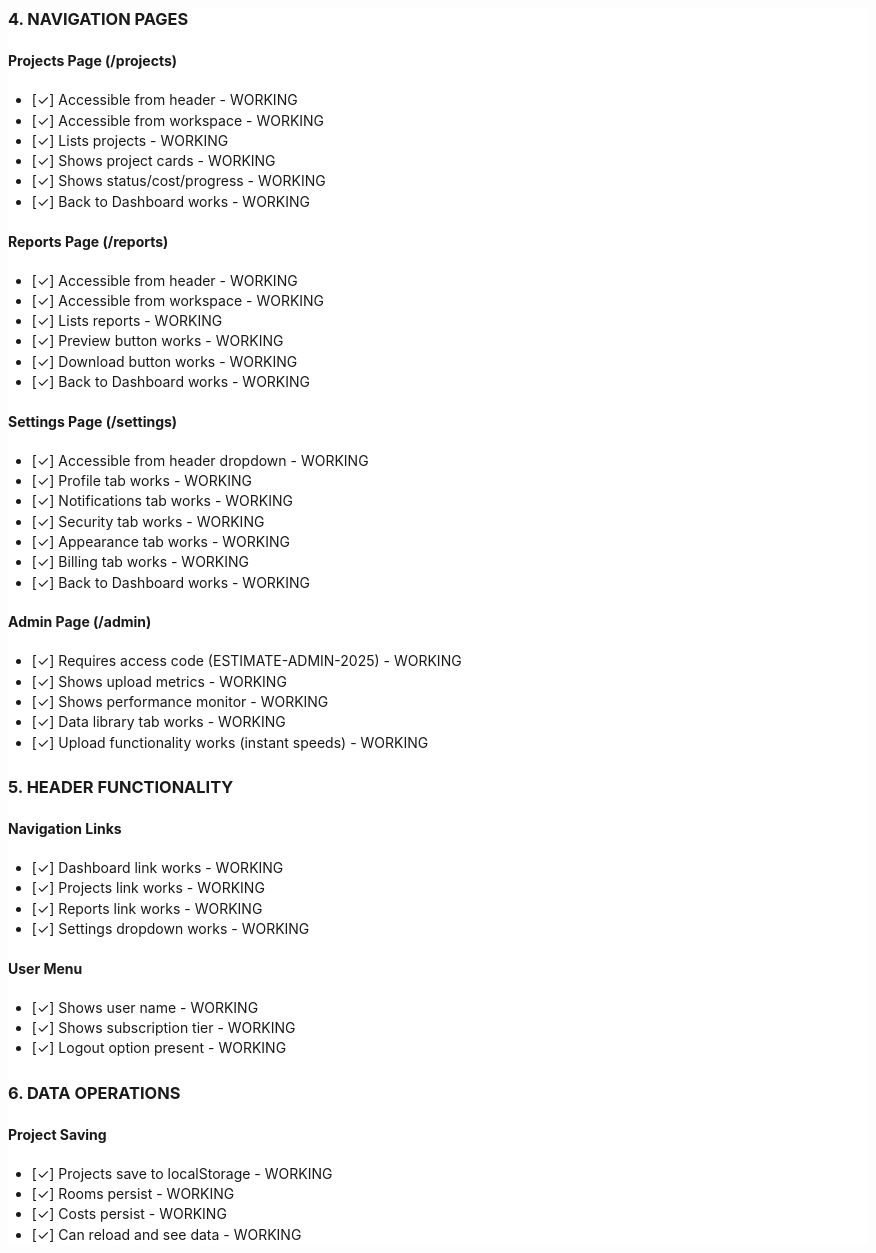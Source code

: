 ### 4. NAVIGATION PAGES

#### Projects Page (/projects)
- [✓] Accessible from header - WORKING
- [✓] Accessible from workspace - WORKING
- [✓] Lists projects - WORKING
- [✓] Shows project cards - WORKING
- [✓] Shows status/cost/progress - WORKING
- [✓] Back to Dashboard works - WORKING

#### Reports Page (/reports)
- [✓] Accessible from header - WORKING
- [✓] Accessible from workspace - WORKING
- [✓] Lists reports - WORKING
- [✓] Preview button works - WORKING
- [✓] Download button works - WORKING
- [✓] Back to Dashboard works - WORKING

#### Settings Page (/settings)
- [✓] Accessible from header dropdown - WORKING
- [✓] Profile tab works - WORKING
- [✓] Notifications tab works - WORKING
- [✓] Security tab works - WORKING
- [✓] Appearance tab works - WORKING
- [✓] Billing tab works - WORKING
- [✓] Back to Dashboard works - WORKING

#### Admin Page (/admin)
- [✓] Requires access code (ESTIMATE-ADMIN-2025) - WORKING
- [✓] Shows upload metrics - WORKING
- [✓] Shows performance monitor - WORKING
- [✓] Data library tab works - WORKING
- [✓] Upload functionality works (instant speeds) - WORKING

### 5. HEADER FUNCTIONALITY

#### Navigation Links
- [✓] Dashboard link works - WORKING
- [✓] Projects link works - WORKING
- [✓] Reports link works - WORKING
- [✓] Settings dropdown works - WORKING

#### User Menu
- [✓] Shows user name - WORKING
- [✓] Shows subscription tier - WORKING
- [✓] Logout option present - WORKING

### 6. DATA OPERATIONS

#### Project Saving
- [✓] Projects save to localStorage - WORKING
- [✓] Rooms persist - WORKING
- [✓] Costs persist - WORKING
- [✓] Can reload and see data - WORKING
